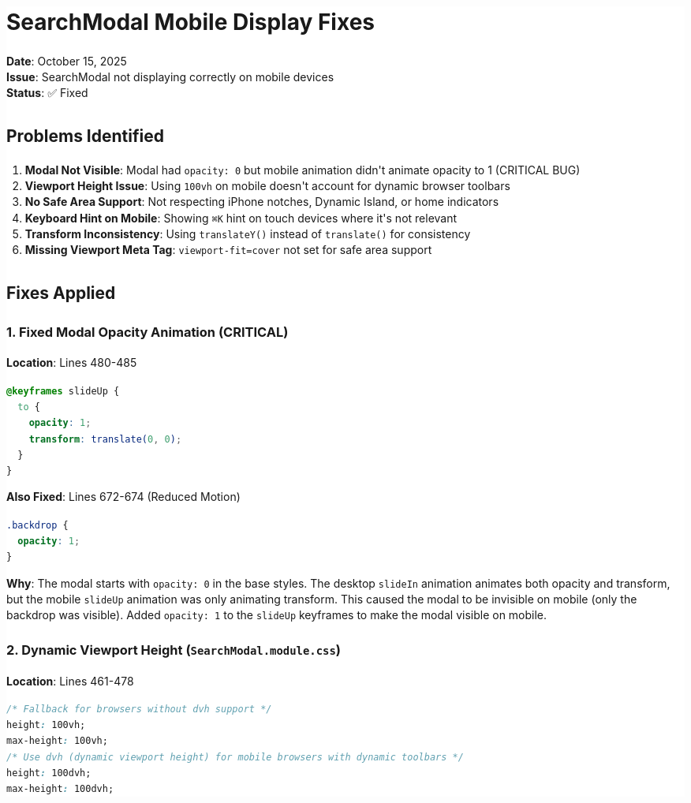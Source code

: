 # SearchModal Mobile Display Fixes

**Date**: October 15, 2025  
**Issue**: SearchModal not displaying correctly on mobile devices  
**Status**: ✅ Fixed

## Problems Identified

1. **Modal Not Visible**: Modal had `opacity: 0` but mobile animation didn't animate opacity to 1 (CRITICAL BUG)
2. **Viewport Height Issue**: Using `100vh` on mobile doesn't account for dynamic browser toolbars
3. **No Safe Area Support**: Not respecting iPhone notches, Dynamic Island, or home indicators
4. **Keyboard Hint on Mobile**: Showing `⌘K` hint on touch devices where it's not relevant
5. **Transform Inconsistency**: Using `translateY()` instead of `translate()` for consistency
6. **Missing Viewport Meta Tag**: `viewport-fit=cover` not set for safe area support

## Fixes Applied

### 1. Fixed Modal Opacity Animation (CRITICAL)

**Location**: Lines 480-485

```css
@keyframes slideUp {
  to {
    opacity: 1;
    transform: translate(0, 0);
  }
}
```

**Also Fixed**: Lines 672-674 (Reduced Motion)

```css
.backdrop {
  opacity: 1;
}
```

**Why**: The modal starts with `opacity: 0` in the base styles. The desktop `slideIn` animation animates both opacity and transform, but the mobile `slideUp` animation was only animating transform. This caused the modal to be invisible on mobile (only the backdrop was visible). Added `opacity: 1` to the `slideUp` keyframes to make the modal visible on mobile.

### 2. Dynamic Viewport Height (`SearchModal.module.css`)

**Location**: Lines 461-478

```css
/* Fallback for browsers without dvh support */
height: 100vh;
max-height: 100vh;
/* Use dvh (dynamic viewport height) for mobile browsers with dynamic toolbars */
height: 100dvh;
max-height: 100dvh;
```
